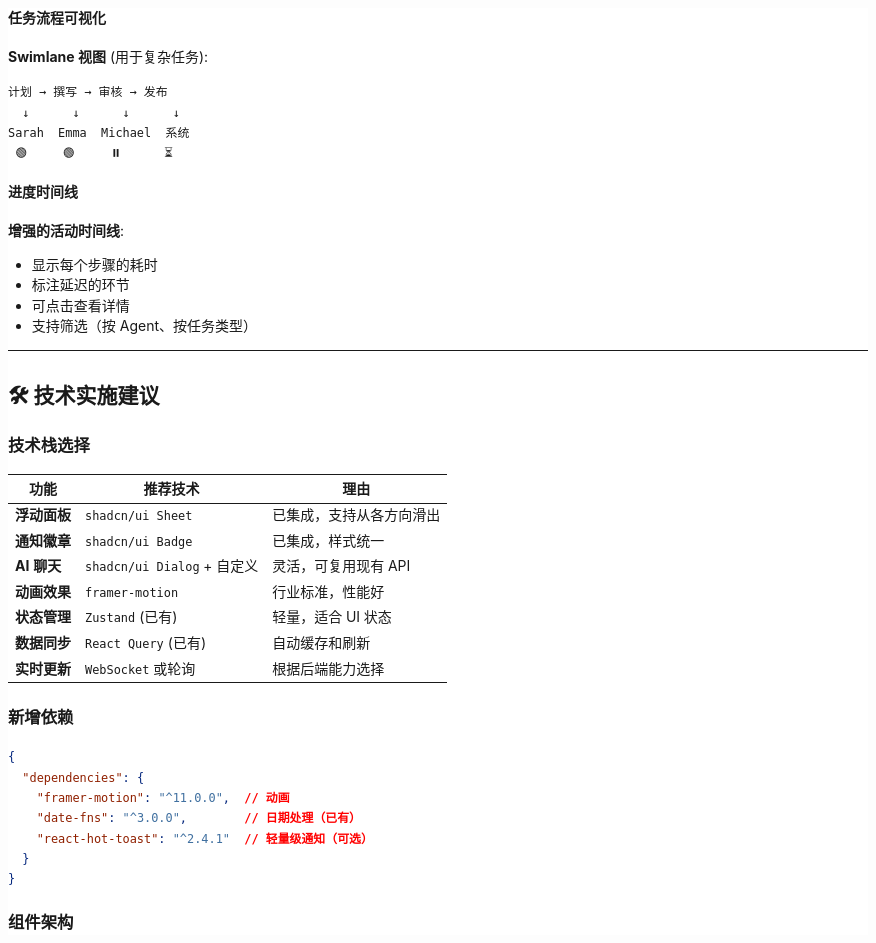 #### 任务流程可视化

**Swimlane 视图** (用于复杂任务):
```
计划 → 撰写 → 审核 → 发布
  ↓      ↓      ↓      ↓
Sarah  Emma  Michael  系统
 🟢     🟢     ⏸️      ⏳
```

#### 进度时间线

**增强的活动时间线**:
- 显示每个步骤的耗时
- 标注延迟的环节
- 可点击查看详情
- 支持筛选（按 Agent、按任务类型）

---

## 🛠️ 技术实施建议

### 技术栈选择

| 功能 | 推荐技术 | 理由 |
|------|---------|------|
| **浮动面板** | `shadcn/ui Sheet` | 已集成，支持从各方向滑出 |
| **通知徽章** | `shadcn/ui Badge` | 已集成，样式统一 |
| **AI 聊天** | `shadcn/ui Dialog` + 自定义 | 灵活，可复用现有 API |
| **动画效果** | `framer-motion` | 行业标准，性能好 |
| **状态管理** | `Zustand` (已有) | 轻量，适合 UI 状态 |
| **数据同步** | `React Query` (已有) | 自动缓存和刷新 |
| **实时更新** | `WebSocket` 或轮询 | 根据后端能力选择 |

### 新增依赖

```json
{
  "dependencies": {
    "framer-motion": "^11.0.0",  // 动画
    "date-fns": "^3.0.0",        // 日期处理（已有）
    "react-hot-toast": "^2.4.1"  // 轻量级通知（可选）
  }
}
```

### 组件架构
